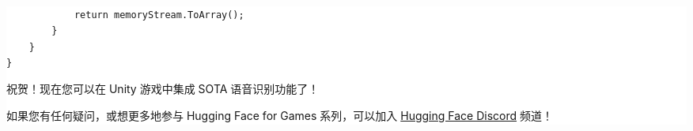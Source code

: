 ```
            return memoryStream.ToArray();
        }
    }
}
```

祝贺！现在您可以在 Unity 游戏中集成 SOTA 语音识别功能了！

如果您有任何疑问，或想更多地参与 Hugging Face for Games 系列，可以加入 [Hugging Face Discord](https://hf.co/join/discord) 频道！